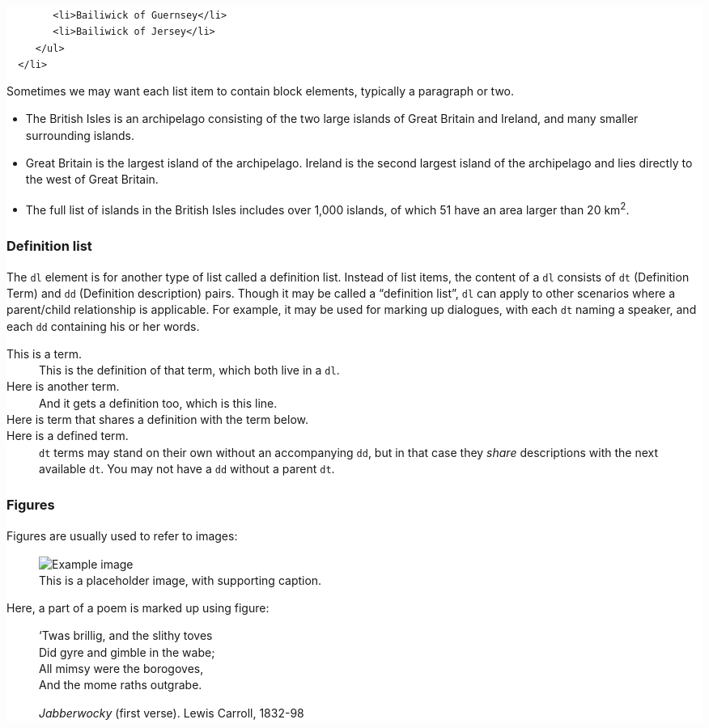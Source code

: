             <li>Bailiwick of Guernsey</li>
            <li>Bailiwick of Jersey</li>
         </ul>
      </li>
   </ul>
</div>
<p>Sometimes we may want each list item to contain block elements, typically a paragraph or two.</p>
<div class="example">
   <ul>
      <li>
         <p>The British Isles is an archipelago consisting of the two large islands of Great Britain and Ireland, and many smaller surrounding islands.</p>
      </li>
      <li>
         <p>Great Britain is the largest island of the archipelago. Ireland is the second largest island of the archipelago and lies directly to the west of Great Britain.</p>
      </li>
      <li>
         <p>The full list of islands in the British Isles includes over 1,000 islands, of which 51 have an area larger than 20 km<sup>2</sup>.</p>
      </li>
   </ul>
</div>
<h3>Definition list</h3>
<p>The <code>dl</code> element is for another type of list called a definition list. Instead of list items, the content of a <code>dl</code> consists of <code>dt</code> (Definition Term) and <code>dd</code> (Definition description) pairs. Though it may be called a &#8220;definition list&#8221;, <code>dl</code> can apply to other scenarios where a parent/child relationship is applicable. For example, it may be used for marking up dialogues, with each <code>dt</code> naming a speaker, and each <code>dd</code> containing his or her words.</p>
<div class="example">
   <dl>
      <dt>This is a term.</dt>
      <dd>This is the definition of that term, which both live in a <code>dl</code>.</dd>
      <dt>Here is another term.</dt>
      <dd>And it gets a definition too, which is this line.</dd>
      <dt>Here is term that shares a definition with the term below.</dt>
      <dt>Here is a defined term.</dt>
      <dd><code>dt</code> terms may stand on their own without an accompanying <code>dd</code>, but in that case they <em>share</em> descriptions with the next available <code>dt</code>. You may not have a <code>dd</code> without a parent <code>dt</code>.</dd>
   </dl>
</div>
<h3>Figures</h3>
<p>Figures are usually used to refer to images:</p>
<div class="example">
   <figure>
      <img src="http://lorempixel.com/680/400/abstract" alt="Example image"/>
      <figcaption>
      This is a placeholder image, with supporting caption.
      </figcaption>
   </figure>
</div>
<p>Here, a part of a poem is marked up using figure:</p>
<div class="example">
   <figure>
      <p>&#8216;Twas brillig, and the slithy toves<br/>
      Did gyre and gimble in the wabe;<br/>
      All mimsy were the borogoves,<br/>
      And the mome raths outgrabe.</p>
      <figcaption>
      <cite>Jabberwocky</cite> (first verse). Lewis Carroll, 1832-98
